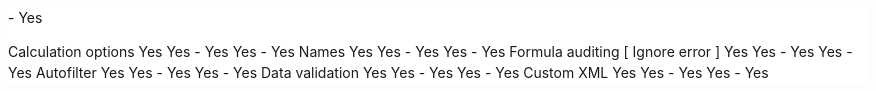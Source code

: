 -</td><td>
Yes</td></tr>
<tr>
<td>
Calculation options</td><td>
Yes</td><td>
Yes</td><td>
-</td><td>
Yes</td><td>
Yes</td><td>
-</td><td>
Yes</td></tr>
<tr>
<td>
Names</td><td>
Yes</td><td>
Yes</td><td>
-</td><td>
Yes</td><td>
Yes</td><td>
-</td><td>
Yes</td></tr>
<tr>
<td>
Formula auditing [ Ignore error ]</td><td>
Yes</td><td>
Yes</td><td>
-</td><td>
Yes</td><td>
Yes</td><td>
-</td><td>
Yes</td></tr>
<tr>
<td>
Autofilter</td><td>
Yes</td><td>
Yes</td><td>
-</td><td>
Yes</td><td>
Yes</td><td>
-</td><td>
Yes</td></tr>
<tr>
<td>
Data validation</td><td>
Yes</td><td>
Yes</td><td>
-</td><td>
Yes</td><td>
Yes</td><td>
-</td><td>
Yes</td></tr>
<tr>
<td>
Custom XML</td><td>
Yes</td><td>
Yes</td><td>
-</td><td>
Yes</td><td>
Yes</td><td>
-</td><td>
Yes</td></tr>
<tr>
<td>